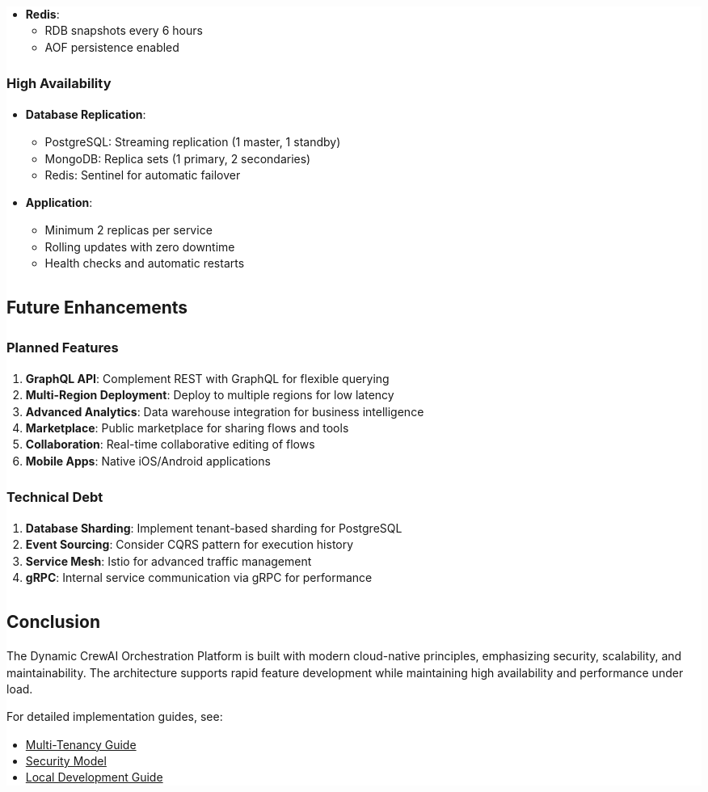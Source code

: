 - **Redis**:
  - RDB snapshots every 6 hours
  - AOF persistence enabled

### High Availability
- **Database Replication**:
  - PostgreSQL: Streaming replication (1 master, 1 standby)
  - MongoDB: Replica sets (1 primary, 2 secondaries)
  - Redis: Sentinel for automatic failover

- **Application**:
  - Minimum 2 replicas per service
  - Rolling updates with zero downtime
  - Health checks and automatic restarts

## Future Enhancements

### Planned Features
1. **GraphQL API**: Complement REST with GraphQL for flexible querying
2. **Multi-Region Deployment**: Deploy to multiple regions for low latency
3. **Advanced Analytics**: Data warehouse integration for business intelligence
4. **Marketplace**: Public marketplace for sharing flows and tools
5. **Collaboration**: Real-time collaborative editing of flows
6. **Mobile Apps**: Native iOS/Android applications

### Technical Debt
1. **Database Sharding**: Implement tenant-based sharding for PostgreSQL
2. **Event Sourcing**: Consider CQRS pattern for execution history
3. **Service Mesh**: Istio for advanced traffic management
4. **gRPC**: Internal service communication via gRPC for performance

## Conclusion

The Dynamic CrewAI Orchestration Platform is built with modern cloud-native principles, emphasizing security, scalability, and maintainability. The architecture supports rapid feature development while maintaining high availability and performance under load.

For detailed implementation guides, see:
- [Multi-Tenancy Guide](./multi-tenancy.md)
- [Security Model](./security-model.md)
- [Local Development Guide](../guides/local-development.md)
